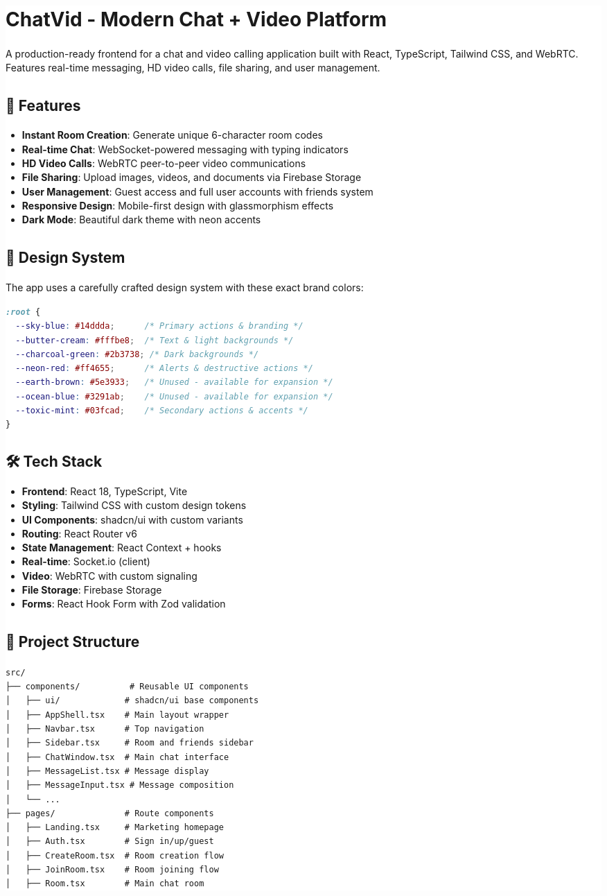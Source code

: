 # ChatVid - Modern Chat + Video Platform

A production-ready frontend for a chat and video calling application built with React, TypeScript, Tailwind CSS, and WebRTC. Features real-time messaging, HD video calls, file sharing, and user management.

## 🚀 Features

- **Instant Room Creation**: Generate unique 6-character room codes
- **Real-time Chat**: WebSocket-powered messaging with typing indicators
- **HD Video Calls**: WebRTC peer-to-peer video communications
- **File Sharing**: Upload images, videos, and documents via Firebase Storage
- **User Management**: Guest access and full user accounts with friends system
- **Responsive Design**: Mobile-first design with glassmorphism effects
- **Dark Mode**: Beautiful dark theme with neon accents

## 🎨 Design System

The app uses a carefully crafted design system with these exact brand colors:

```css
:root {
  --sky-blue: #14ddda;      /* Primary actions & branding */
  --butter-cream: #fffbe8;  /* Text & light backgrounds */
  --charcoal-green: #2b3738; /* Dark backgrounds */
  --neon-red: #ff4655;      /* Alerts & destructive actions */
  --earth-brown: #5e3933;   /* Unused - available for expansion */
  --ocean-blue: #3291ab;    /* Unused - available for expansion */
  --toxic-mint: #03fcad;    /* Secondary actions & accents */
}
```

## 🛠 Tech Stack

- **Frontend**: React 18, TypeScript, Vite
- **Styling**: Tailwind CSS with custom design tokens
- **UI Components**: shadcn/ui with custom variants
- **Routing**: React Router v6
- **State Management**: React Context + hooks
- **Real-time**: Socket.io (client)
- **Video**: WebRTC with custom signaling
- **File Storage**: Firebase Storage
- **Forms**: React Hook Form with Zod validation

## 📁 Project Structure

```
src/
├── components/          # Reusable UI components
│   ├── ui/             # shadcn/ui base components
│   ├── AppShell.tsx    # Main layout wrapper
│   ├── Navbar.tsx      # Top navigation
│   ├── Sidebar.tsx     # Room and friends sidebar
│   ├── ChatWindow.tsx  # Main chat interface
│   ├── MessageList.tsx # Message display
│   ├── MessageInput.tsx # Message composition
│   └── ...
├── pages/              # Route components
│   ├── Landing.tsx     # Marketing homepage
│   ├── Auth.tsx        # Sign in/up/guest
│   ├── CreateRoom.tsx  # Room creation flow
│   ├── JoinRoom.tsx    # Room joining flow
│   ├── Room.tsx        # Main chat room
```